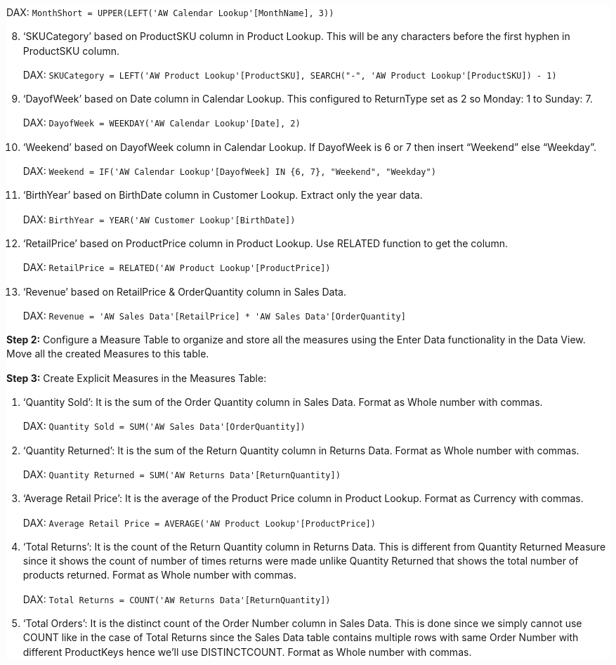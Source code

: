    DAX: `MonthShort = UPPER(LEFT('AW Calendar Lookup'[MonthName], 3))`

8. ‘SKUCategory’ based on ProductSKU column in Product Lookup. This will be any characters before the first hyphen in ProductSKU column.

   DAX: `SKUCategory = LEFT('AW Product Lookup'[ProductSKU], SEARCH("-", 'AW Product Lookup'[ProductSKU]) - 1)`

9. ‘DayofWeek’ based on Date column in Calendar Lookup. This configured to ReturnType set as 2 so Monday: 1 to Sunday: 7.

   DAX: `DayofWeek = WEEKDAY('AW Calendar Lookup'[Date], 2)`

10. ‘Weekend’ based on DayofWeek column in Calendar Lookup. If DayofWeek is 6 or 7 then insert “Weekend” else “Weekday”.

    DAX: `Weekend = IF('AW Calendar Lookup'[DayofWeek] IN {6, 7}, "Weekend", "Weekday")`

11. ‘BirthYear’ based on BirthDate column in Customer Lookup. Extract only the year data.

    DAX: `BirthYear = YEAR('AW Customer Lookup'[BirthDate])`

12. ‘RetailPrice’ based on ProductPrice column in Product Lookup. Use RELATED function to get the column.

    DAX: `RetailPrice = RELATED('AW Product Lookup'[ProductPrice])`

13. ‘Revenue’ based on RetailPrice & OrderQuantity column in Sales Data.

    DAX: `Revenue = 'AW Sales Data'[RetailPrice] * 'AW Sales Data'[OrderQuantity]`


**Step 2:** Configure a Measure Table to organize and store all the measures using the Enter Data functionality in the Data View. Move all the created Measures to this table.

**Step 3:** Create Explicit Measures in the Measures Table:
1. ‘Quantity Sold’: It is the sum of the Order Quantity column in Sales Data. Format as Whole number with commas.

   DAX: `Quantity Sold = SUM('AW Sales Data'[OrderQuantity])`

2. ‘Quantity Returned’: It is the sum of the Return Quantity column in Returns Data. Format as Whole number with commas.

   DAX: `Quantity Returned = SUM('AW Returns Data'[ReturnQuantity])`

3. ‘Average Retail Price’: It is the average of the Product Price column in Product Lookup. Format as Currency with commas.

   DAX: `Average Retail Price = AVERAGE('AW Product Lookup'[ProductPrice])`

4. ‘Total Returns’: It is the count of the Return Quantity column in Returns Data. This is different from Quantity Returned Measure since it shows the count of number of       times returns were made unlike Quantity Returned that shows the total number of products returned. Format as Whole number with commas.

   DAX: `Total Returns = COUNT('AW Returns Data'[ReturnQuantity])`

5. ‘Total Orders’: It is the distinct count of the Order Number column in Sales Data. This is done since we simply cannot use COUNT like in the case of Total Returns since     the Sales Data table contains multiple rows with same Order Number with different ProductKeys hence we’ll use DISTINCTCOUNT. Format as Whole number with commas.
